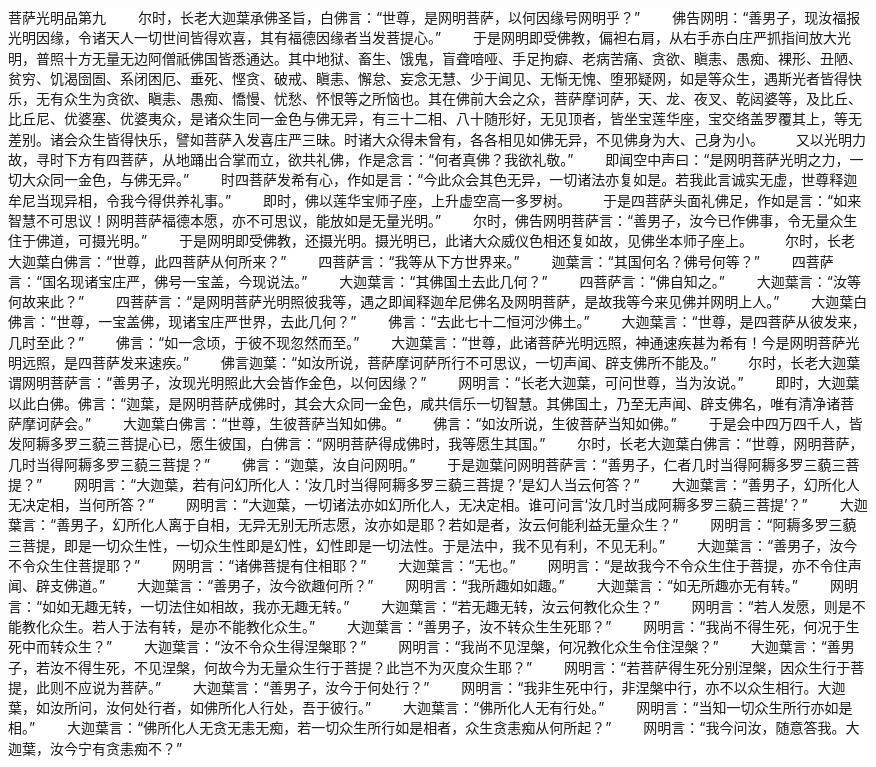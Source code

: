 菩萨光明品第九
　　尔时，长老大迦葉承佛圣旨，白佛言：“世尊，是网明菩萨，以何因缘号网明乎？”
　　佛告网明：“善男子，现汝福报光明因缘，令诸天人一切世间皆得欢喜，其有福德因缘者当发菩提心。”
　　于是网明即受佛教，偏袒右肩，从右手赤白庄严抓指间放大光明，普照十方无量无边阿僧祇佛国皆悉通达。其中地狱、畜生、饿鬼，盲聋喑哑、手足拘癖、老病苦痛、贪欲、瞋恚、愚痴、裸形、丑陋、贫穷、饥渴囹圄、系闭困厄、垂死、悭贪、破戒、瞋恚、懈怠、妄念无慧、少于闻见、无惭无愧、堕邪疑网，如是等众生，遇斯光者皆得快乐，无有众生为贪欲、瞋恚、愚痴、憍慢、忧愁、怀恨等之所恼也。其在佛前大会之众，菩萨摩诃萨，天、龙、夜叉、乾闼婆等，及比丘、比丘尼、优婆塞、优婆夷众，是诸众生同一金色与佛无异，有三十二相、八十随形好，无见顶者，皆坐宝莲华座，宝交络盖罗覆其上，等无差别。诸会众生皆得快乐，譬如菩萨入发喜庄严三昧。时诸大众得未曾有，各各相见如佛无异，不见佛身为大、己身为小。
　　又以光明力故，寻时下方有四菩萨，从地踊出合掌而立，欲共礼佛，作是念言：“何者真佛？我欲礼敬。”
　　即闻空中声曰：“是网明菩萨光明之力，一切大众同一金色，与佛无异。”
　　时四菩萨发希有心，作如是言：“今此众会其色无异，一切诸法亦复如是。若我此言诚实无虚，世尊释迦牟尼当现异相，令我今得供养礼事。”
　　即时，佛以莲华宝师子座，上升虚空高一多罗树。
　　于是四菩萨头面礼佛足，作如是言：“如来智慧不可思议！网明菩萨福德本愿，亦不可思议，能放如是无量光明。”
　　尔时，佛告网明菩萨言：“善男子，汝今已作佛事，令无量众生住于佛道，可摄光明。”
　　于是网明即受佛教，还摄光明。摄光明已，此诸大众威仪色相还复如故，见佛坐本师子座上。
　　尔时，长老大迦葉白佛言：“世尊，此四菩萨从何所来？”
　　四菩萨言：“我等从下方世界来。”
　　迦葉言：“其国何名？佛号何等？”
　　四菩萨言：“国名现诸宝庄严，佛号一宝盖，今现说法。”
　　大迦葉言：“其佛国土去此几何？”
　　四菩萨言：“佛自知之。”
　　大迦葉言：“汝等何故来此？”
　　四菩萨言：“是网明菩萨光明照彼我等，遇之即闻释迦牟尼佛名及网明菩萨，是故我等今来见佛并网明上人。”
　　大迦葉白佛言：“世尊，一宝盖佛，现诸宝庄严世界，去此几何？”
　　佛言：“去此七十二恒河沙佛土。”
　　大迦葉言：“世尊，是四菩萨从彼发来，几时至此？”
　　佛言：“如一念顷，于彼不现忽然而至。”
　　大迦葉言：“世尊，此诸菩萨光明远照，神通速疾甚为希有！今是网明菩萨光明远照，是四菩萨发来速疾。”
　　佛言迦葉：“如汝所说，菩萨摩诃萨所行不可思议，一切声闻、辟支佛所不能及。”
　　尔时，长老大迦葉谓网明菩萨言：“善男子，汝现光明照此大会皆作金色，以何因缘？”
　　网明言：“长老大迦葉，可问世尊，当为汝说。”
　　即时，大迦葉以此白佛。佛言：“迦葉，是网明菩萨成佛时，其会大众同一金色，咸共信乐一切智慧。其佛国土，乃至无声闻、辟支佛名，唯有清净诸菩萨摩诃萨会。”
　　大迦葉白佛言：“世尊，生彼菩萨当知如佛。“
　　佛言：“如汝所说，生彼菩萨当知如佛。”
　　于是会中四万四千人，皆发阿耨多罗三藐三菩提心已，愿生彼国，白佛言：“网明菩萨得成佛时，我等愿生其国。”
　　尔时，长老大迦葉白佛言：“世尊，网明菩萨，几时当得阿耨多罗三藐三菩提？”
　　佛言：“迦葉，汝自问网明。”
　　于是迦葉问网明菩萨言：“善男子，仁者几时当得阿耨多罗三藐三菩提？”
　　网明言：“大迦葉，若有问幻所化人：‘汝几时当得阿耨多罗三藐三菩提？’是幻人当云何答？”
　　大迦葉言：“善男子，幻所化人无决定相，当何所答？”
　　网明言：“大迦葉，一切诸法亦如幻所化人，无决定相。谁可问言‘汝几时当成阿耨多罗三藐三菩提’？”
　　大迦葉言：“善男子，幻所化人离于自相，无异无别无所志愿，汝亦如是耶？若如是者，汝云何能利益无量众生？”
　　网明言：“阿耨多罗三藐三菩提，即是一切众生性，一切众生性即是幻性，幻性即是一切法性。于是法中，我不见有利，不见无利。”
　　大迦葉言：“善男子，汝今不令众生住菩提耶？”
　　网明言：“诸佛菩提有住相耶？”
　　大迦葉言：“无也。”
　　网明言：“是故我今不令众生住于菩提，亦不令住声闻、辟支佛道。”
　　大迦葉言：“善男子，汝今欲趣何所？”
　　网明言：“我所趣如如趣。”
　　大迦葉言：“如无所趣亦无有转。”
　　网明言：“如如无趣无转，一切法住如相故，我亦无趣无转。”
　　大迦葉言：“若无趣无转，汝云何教化众生？”
　　网明言：“若人发愿，则是不能教化众生。若人于法有转，是亦不能教化众生。”
　　大迦葉言：“善男子，汝不转众生生死耶？”
　　网明言：“我尚不得生死，何况于生死中而转众生？”
　　大迦葉言：“汝不令众生得涅槃耶？”
　　网明言：“我尚不见涅槃，何况教化众生令住涅槃？”
　　大迦葉言：“善男子，若汝不得生死，不见涅槃，何故今为无量众生行于菩提？此岂不为灭度众生耶？”
　　网明言：“若菩萨得生死分别涅槃，因众生行于菩提，此则不应说为菩萨。”
　　大迦葉言：“善男子，汝今于何处行？”
　　网明言：“我非生死中行，非涅槃中行，亦不以众生相行。大迦葉，如汝所问，汝何处行者，如佛所化人行处，吾于彼行。”
　　大迦葉言：“佛所化人无有行处。”
　　网明言：“当知一切众生所行亦如是相。”
　　大迦葉言：“佛所化人无贪无恚无痴，若一切众生所行如是相者，众生贪恚痴从何所起？”
　　网明言：“我今问汝，随意答我。大迦葉，汝今宁有贪恚痴不？”